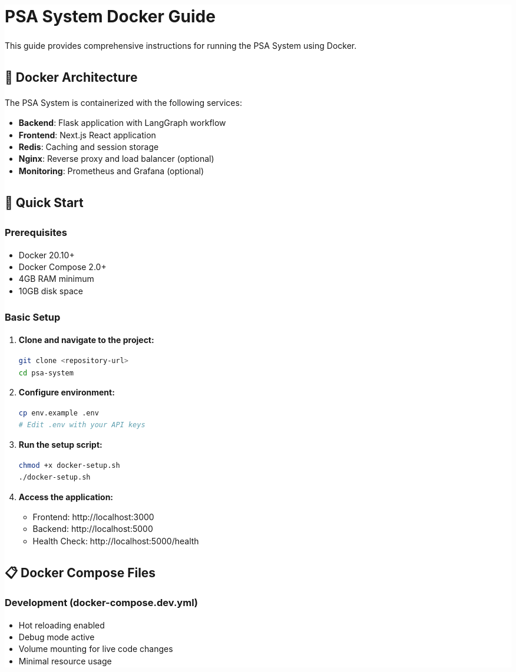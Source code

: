 # PSA System Docker Guide

This guide provides comprehensive instructions for running the PSA System using Docker.

## 🐳 Docker Architecture

The PSA System is containerized with the following services:

- **Backend**: Flask application with LangGraph workflow
- **Frontend**: Next.js React application
- **Redis**: Caching and session storage
- **Nginx**: Reverse proxy and load balancer (optional)
- **Monitoring**: Prometheus and Grafana (optional)

## 🚀 Quick Start

### Prerequisites

- Docker 20.10+
- Docker Compose 2.0+
- 4GB RAM minimum
- 10GB disk space

### Basic Setup

1. **Clone and navigate to the project:**
   ```bash
   git clone <repository-url>
   cd psa-system
   ```

2. **Configure environment:**
   ```bash
   cp env.example .env
   # Edit .env with your API keys
   ```

3. **Run the setup script:**
   ```bash
   chmod +x docker-setup.sh
   ./docker-setup.sh
   ```

4. **Access the application:**
   - Frontend: http://localhost:3000
   - Backend: http://localhost:5000
   - Health Check: http://localhost:5000/health

## 📋 Docker Compose Files

### Development (docker-compose.dev.yml)
- Hot reloading enabled
- Debug mode active
- Volume mounting for live code changes
- Minimal resource usage
